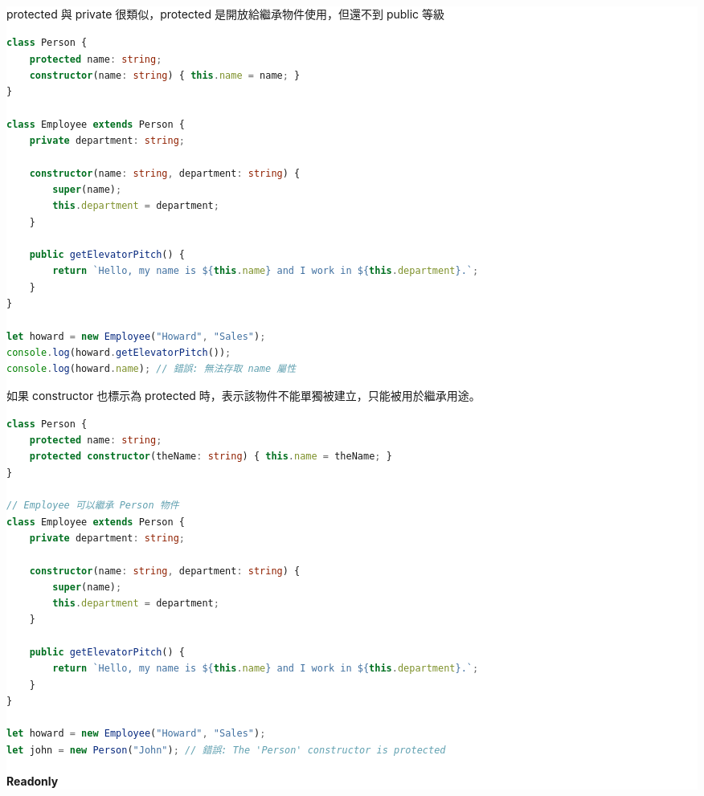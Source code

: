 protected 與 private 很類似，protected 是開放給繼承物件使用，但還不到 public 等級

```typescript
class Person {
    protected name: string;
    constructor(name: string) { this.name = name; }
}

class Employee extends Person {
    private department: string;

    constructor(name: string, department: string) {
        super(name);
        this.department = department;
    }

    public getElevatorPitch() {
        return `Hello, my name is ${this.name} and I work in ${this.department}.`;
    }
}

let howard = new Employee("Howard", "Sales");
console.log(howard.getElevatorPitch());
console.log(howard.name); // 錯誤: 無法存取 name 屬性
```

如果 constructor 也標示為 protected 時，表示該物件不能單獨被建立，只能被用於繼承用途。

```typescript
class Person {
    protected name: string;
    protected constructor(theName: string) { this.name = theName; }
}

// Employee 可以繼承 Person 物件
class Employee extends Person {
    private department: string;

    constructor(name: string, department: string) {
        super(name);
        this.department = department;
    }

    public getElevatorPitch() {
        return `Hello, my name is ${this.name} and I work in ${this.department}.`;
    }
}

let howard = new Employee("Howard", "Sales");
let john = new Person("John"); // 錯誤: The 'Person' constructor is protected
```

#### Readonly
